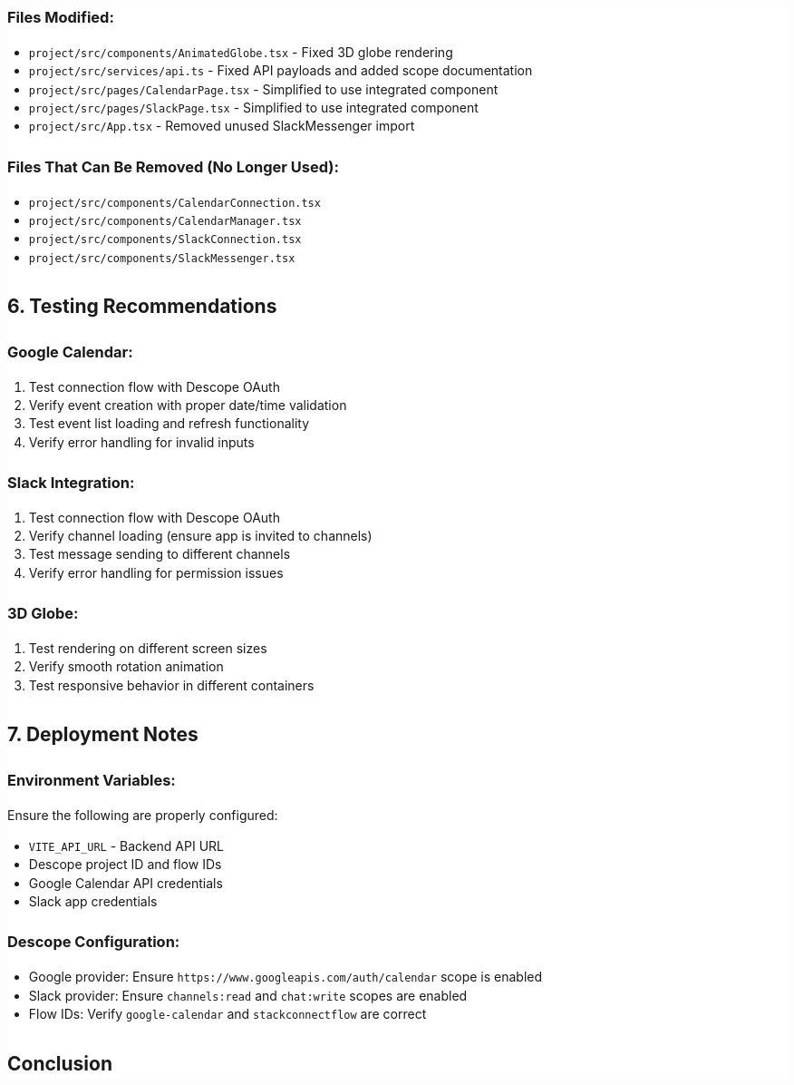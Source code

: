 ### Files Modified:
- `project/src/components/AnimatedGlobe.tsx` - Fixed 3D globe rendering
- `project/src/services/api.ts` - Fixed API payloads and added scope documentation
- `project/src/pages/CalendarPage.tsx` - Simplified to use integrated component
- `project/src/pages/SlackPage.tsx` - Simplified to use integrated component
- `project/src/App.tsx` - Removed unused SlackMessenger import

### Files That Can Be Removed (No Longer Used):
- `project/src/components/CalendarConnection.tsx`
- `project/src/components/CalendarManager.tsx`
- `project/src/components/SlackConnection.tsx`
- `project/src/components/SlackMessenger.tsx`

## 6. Testing Recommendations

### Google Calendar:
1. Test connection flow with Descope OAuth
2. Verify event creation with proper date/time validation
3. Test event list loading and refresh functionality
4. Verify error handling for invalid inputs

### Slack Integration:
1. Test connection flow with Descope OAuth
2. Verify channel loading (ensure app is invited to channels)
3. Test message sending to different channels
4. Verify error handling for permission issues

### 3D Globe:
1. Test rendering on different screen sizes
2. Verify smooth rotation animation
3. Test responsive behavior in different containers

## 7. Deployment Notes

### Environment Variables:
Ensure the following are properly configured:
- `VITE_API_URL` - Backend API URL
- Descope project ID and flow IDs
- Google Calendar API credentials
- Slack app credentials

### Descope Configuration:
- Google provider: Ensure `https://www.googleapis.com/auth/calendar` scope is enabled
- Slack provider: Ensure `channels:read` and `chat:write` scopes are enabled
- Flow IDs: Verify `google-calendar` and `stackconnectflow` are correct

## Conclusion
